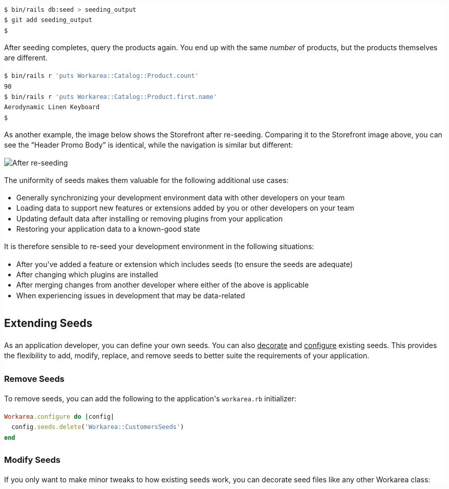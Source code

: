 ```bash
$ bin/rails db:seed > seeding_output
$ git add seeding_output
$
```

After seeding completes, query the products again. You end up with the same _number_ of products, but the products themselves are different.

```bash
$ bin/rails r 'puts Workarea::Catalog::Product.count'
90
$ bin/rails r 'puts Workarea::Catalog::Product.first.name'
Aerodynamic Linen Keyboard
$
```

As another example, the image below shows the Storefront after re-seeding. Comparing it to the Storefront image above, you can see the “Header Promo Body” is identical, while the navigation is similar but different:

![After re-seeding](images/after-re-seeding.png)

The uniformity of seeds makes them valuable for the following additional use cases:

- Generally synchronizing your development environment data with other developers on your team
- Loading data to support new features or extensions added by you or other developers on your team
- Updating default data after installing or removing plugins from your application
- Restoring your application data to a known-good state

It is therefore sensible to re-seed your development environment in the following situations:

- After you've added a feature or extension which includes seeds (to ensure the seeds are adequate)
- After changing which plugins are installed
- After merging changes from another developer where either of the above is applicable
- When experiencing issues in development that may be data-related

## Extending Seeds

As an application developer, you can define your own seeds. You can also [decorate](decoration.html) and [configure](configuration.html) existing seeds. This provides the flexibility to add, modify, replace, and remove seeds to better suite the requirements of your application.

### Remove Seeds

To remove seeds, you can add the following to the application's `workarea.rb` initializer:

```ruby
Workarea.configure do |config|
  config.seeds.delete('Workarea::CustomersSeeds')
end
```

### Modify Seeds

If you only want to make minor tweaks to how existing seeds work, you can decorate seed files like any other Workarea class:
